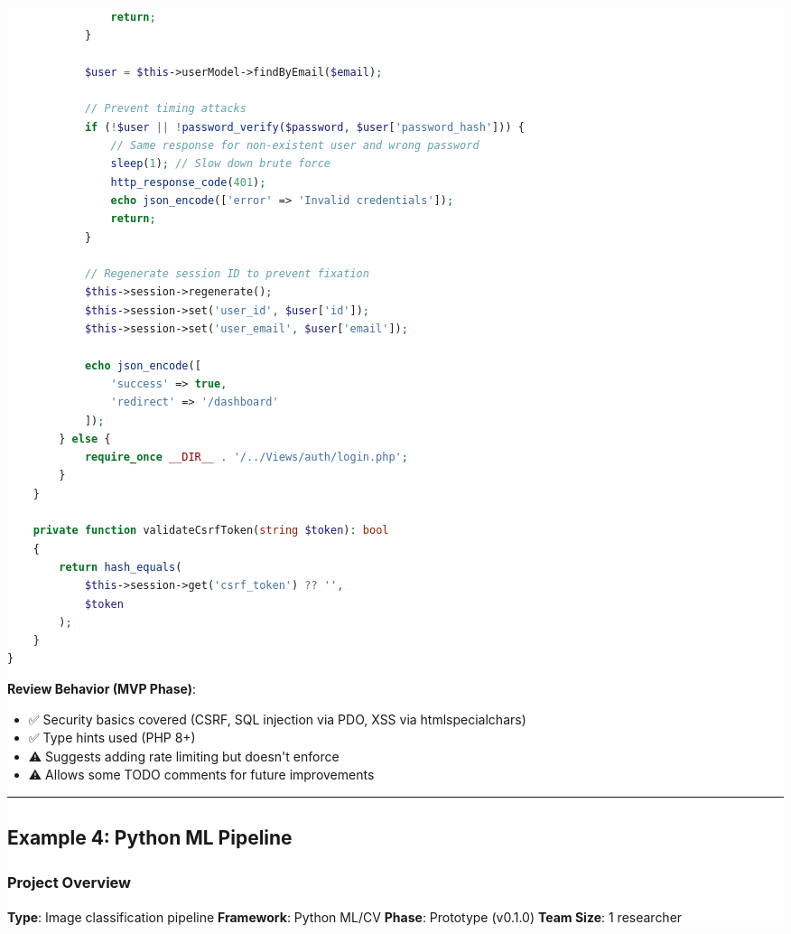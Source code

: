 ```php
                return;
            }

            $user = $this->userModel->findByEmail($email);

            // Prevent timing attacks
            if (!$user || !password_verify($password, $user['password_hash'])) {
                // Same response for non-existent user and wrong password
                sleep(1); // Slow down brute force
                http_response_code(401);
                echo json_encode(['error' => 'Invalid credentials']);
                return;
            }

            // Regenerate session ID to prevent fixation
            $this->session->regenerate();
            $this->session->set('user_id', $user['id']);
            $this->session->set('user_email', $user['email']);

            echo json_encode([
                'success' => true,
                'redirect' => '/dashboard'
            ]);
        } else {
            require_once __DIR__ . '/../Views/auth/login.php';
        }
    }

    private function validateCsrfToken(string $token): bool
    {
        return hash_equals(
            $this->session->get('csrf_token') ?? '',
            $token
        );
    }
}
```

**Review Behavior (MVP Phase)**:
- ✅ Security basics covered (CSRF, SQL injection via PDO, XSS via htmlspecialchars)
- ✅ Type hints used (PHP 8+)
- ⚠️ Suggests adding rate limiting but doesn't enforce
- ⚠️ Allows some TODO comments for future improvements

---

## Example 4: Python ML Pipeline

### Project Overview

**Type**: Image classification pipeline
**Framework**: Python ML/CV
**Phase**: Prototype (v0.1.0)
**Team Size**: 1 researcher
